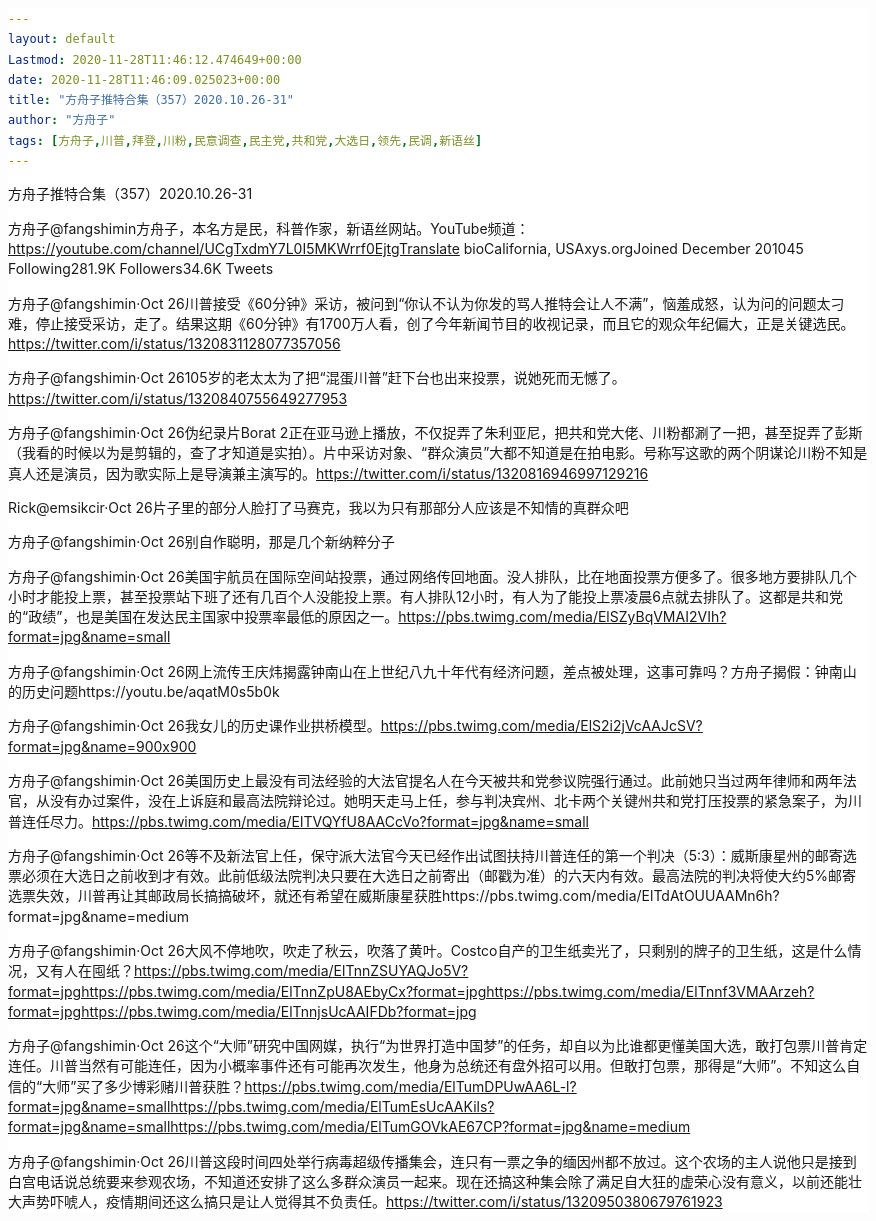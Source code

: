 ```yaml
---
layout: default
Lastmod: 2020-11-28T11:46:12.474649+00:00
date: 2020-11-28T11:46:09.025023+00:00
title: "方舟子推特合集（357）2020.10.26-31"
author: "方舟子"
tags: [方舟子,川普,拜登,川粉,民意调查,民主党,共和党,大选日,领先,民调,新语丝]
---
```


方舟子推特合集（357）2020.10.26-31

方舟子@fangshimin方舟子，本名方是民，科普作家，新语丝网站。YouTube频道：https://youtube.com/channel/UCgTxdmY7L0I5MKWrrf0EjtgTranslate bioCalifornia, USAxys.orgJoined December 201045 Following281.9K Followers34.6K Tweets

方舟子@fangshimin·Oct 26川普接受《60分钟》采访，被问到“你认不认为你发的骂人推特会让人不满”，恼羞成怒，认为问的问题太刁难，停止接受采访，走了。结果这期《60分钟》有1700万人看，创了今年新闻节目的收视记录，而且它的观众年纪偏大，正是关键选民。https://twitter.com/i/status/1320831128077357056

方舟子@fangshimin·Oct 26105岁的老太太为了把“混蛋川普”赶下台也出来投票，说她死而无憾了。https://twitter.com/i/status/1320840755649277953

方舟子@fangshimin·Oct 26伪纪录片Borat 2正在亚马逊上播放，不仅捉弄了朱利亚尼，把共和党大佬、川粉都涮了一把，甚至捉弄了彭斯（我看的时候以为是剪辑的，查了才知道是实拍）。片中采访对象、“群众演员”大都不知道是在拍电影。号称写这歌的两个阴谋论川粉不知是真人还是演员，因为歌实际上是导演兼主演写的。https://twitter.com/i/status/1320816946997129216

Rick@emsikcir·Oct 26片子里的部分人脸打了马赛克，我以为只有那部分人应该是不知情的真群众吧

方舟子@fangshimin·Oct 26别自作聪明，那是几个新纳粹分子

方舟子@fangshimin·Oct 26美国宇航员在国际空间站投票，通过网络传回地面。没人排队，比在地面投票方便多了。很多地方要排队几个小时才能投上票，甚至投票站下班了还有几百个人没能投上票。有人排队12小时，有人为了能投上票凌晨6点就去排队了。这都是共和党的“政绩”，也是美国在发达民主国家中投票率最低的原因之一。https://pbs.twimg.com/media/ElSZyBqVMAI2VIh?format=jpg&name=small

方舟子@fangshimin·Oct 26网上流传王庆炜揭露钟南山在上世纪八九十年代有经济问题，差点被处理，这事可靠吗？方舟子揭假：钟南山的历史问题https://youtu.be/aqatM0s5b0k

方舟子@fangshimin·Oct 26我女儿的历史课作业拱桥模型。https://pbs.twimg.com/media/ElS2i2jVcAAJcSV?format=jpg&name=900x900

方舟子@fangshimin·Oct 26美国历史上最没有司法经验的大法官提名人在今天被共和党参议院强行通过。此前她只当过两年律师和两年法官，从没有办过案件，没在上诉庭和最高法院辩论过。她明天走马上任，参与判决宾州、北卡两个关键州共和党打压投票的紧急案子，为川普连任尽力。https://pbs.twimg.com/media/ElTVQYfU8AACcVo?format=jpg&name=small

方舟子@fangshimin·Oct 26等不及新法官上任，保守派大法官今天已经作出试图扶持川普连任的第一个判决（5:3）：威斯康星州的邮寄选票必须在大选日之前收到才有效。此前低级法院判决只要在大选日之前寄出（邮戳为准）的六天内有效。最高法院的判决将使大约5%邮寄选票失效，川普再让其邮政局长搞搞破坏，就还有希望在威斯康星获胜https://pbs.twimg.com/media/ElTdAtOUUAAMn6h?format=jpg&name=medium

方舟子@fangshimin·Oct 26大风不停地吹，吹走了秋云，吹落了黄叶。Costco自产的卫生纸卖光了，只剩别的牌子的卫生纸，这是什么情况，又有人在囤纸？https://pbs.twimg.com/media/ElTnnZSUYAQJo5V?format=jpghttps://pbs.twimg.com/media/ElTnnZpU8AEbyCx?format=jpghttps://pbs.twimg.com/media/ElTnnf3VMAArzeh?format=jpghttps://pbs.twimg.com/media/ElTnnjsUcAAIFDb?format=jpg

方舟子@fangshimin·Oct 26这个“大师”研究中国网媒，执行“为世界打造中国梦”的任务，却自以为比谁都更懂美国大选，敢打包票川普肯定连任。川普当然有可能连任，因为小概率事件还有可能再次发生，他身为总统还有盘外招可以用。但敢打包票，那得是“大师”。不知这么自信的“大师”买了多少博彩赌川普获胜？https://pbs.twimg.com/media/ElTumDPUwAA6L-l?format=jpg&name=smallhttps://pbs.twimg.com/media/ElTumEsUcAAKils?format=jpg&name=smallhttps://pbs.twimg.com/media/ElTumGOVkAE67CP?format=jpg&name=medium

方舟子@fangshimin·Oct 26川普这段时间四处举行病毒超级传播集会，连只有一票之争的缅因州都不放过。这个农场的主人说他只是接到白宫电话说总统要来参观农场，不知道还安排了这么多群众演员一起来。现在还搞这种集会除了满足自大狂的虚荣心没有意义，以前还能壮大声势吓唬人，疫情期间还这么搞只是让人觉得其不负责任。https://twitter.com/i/status/1320950380679761923
